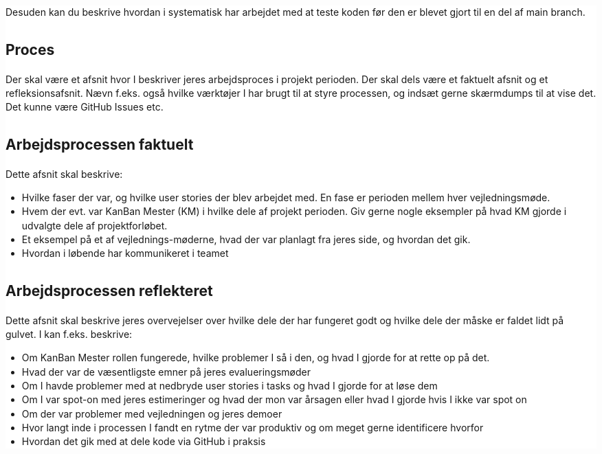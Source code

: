 Desuden kan du beskrive hvordan i systematisk har arbejdet med at teste koden før den er blevet gjort til en del af main branch.


## Proces

Der skal være et afsnit hvor I beskriver jeres arbejdsproces i projekt perioden. Der skal dels være et faktuelt afsnit og et refleksionsafsnit. 
Nævn f.eks. også hvilke værktøjer I har brugt til at styre processen, og indsæt gerne skærmdumps til at vise det. Det kunne være GitHub Issues etc.

## Arbejdsprocessen faktuelt

Dette afsnit skal beskrive:

* Hvilke faser der var, og hvilke user stories der blev arbejdet med. En fase er perioden mellem hver vejledningsmøde.
* Hvem der evt. var KanBan Mester (KM) i hvilke dele af projekt perioden. Giv gerne nogle eksempler på hvad KM gjorde i udvalgte dele af projektforløbet.
* Et eksempel på et af vejlednings-møderne, hvad der var planlagt fra jeres side, og hvordan det gik.
* Hvordan i løbende har kommunikeret i teamet

## Arbejdsprocessen reflekteret

Dette afsnit skal beskrive jeres overvejelser over hvilke dele der har fungeret godt og hvilke dele der måske er faldet lidt på gulvet. I kan f.eks. beskrive:

* Om KanBan Mester rollen fungerede, hvilke problemer I så i den, og hvad I gjorde for at rette op på det.
* Hvad der var de væsentligste emner på jeres evalueringsmøder
* Om I havde problemer med at nedbryde user stories i tasks og hvad I gjorde for at løse dem
* Om I var spot-on med jeres estimeringer og hvad der mon var årsagen eller hvad I gjorde hvis I ikke var spot on
* Om der var problemer med vejledningen og jeres demoer
* Hvor langt inde i processen I fandt en rytme der var produktiv og om meget gerne identificere hvorfor
* Hvordan det gik med at dele kode via GitHub i praksis
